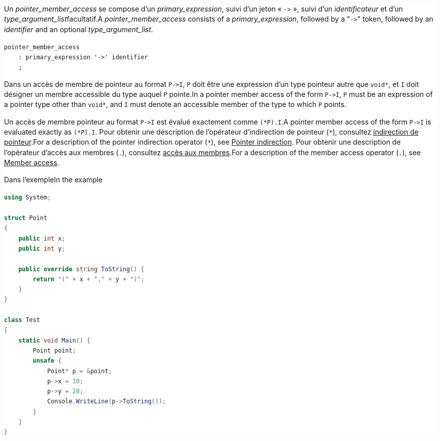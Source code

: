<span data-ttu-id="b95b9-258">Un *pointer_member_access* se compose d’un *primary_expression*, suivi d’un jeton « `->` », suivi d’un *identificateur* et d’un *type_argument_list*facultatif.</span><span class="sxs-lookup"><span data-stu-id="b95b9-258">A *pointer_member_access* consists of a *primary_expression*, followed by a "`->`" token, followed by an *identifier* and an optional *type_argument_list*.</span></span>

```antlr
pointer_member_access
    : primary_expression '->' identifier
    ;
```

<span data-ttu-id="b95b9-259">Dans un accès de membre de pointeur au format `P->I`, `P` doit être une expression d’un type pointeur autre que `void*`, et `I` doit désigner un membre accessible du type auquel `P` pointe.</span><span class="sxs-lookup"><span data-stu-id="b95b9-259">In a pointer member access of the form `P->I`, `P` must be an expression of a pointer type other than `void*`, and `I` must denote an accessible member of the type to which `P` points.</span></span>

<span data-ttu-id="b95b9-260">Un accès de membre pointeur au format `P->I` est évalué exactement comme `(*P).I`.</span><span class="sxs-lookup"><span data-stu-id="b95b9-260">A pointer member access of the form `P->I` is evaluated exactly as `(*P).I`.</span></span> <span data-ttu-id="b95b9-261">Pour obtenir une description de l’opérateur d’indirection de pointeur (`*`), consultez [indirection de pointeur](unsafe-code.md#pointer-indirection).</span><span class="sxs-lookup"><span data-stu-id="b95b9-261">For a description of the pointer indirection operator (`*`), see [Pointer indirection](unsafe-code.md#pointer-indirection).</span></span> <span data-ttu-id="b95b9-262">Pour obtenir une description de l’opérateur d’accès aux membres (`.`), consultez [accès aux membres](expressions.md#member-access).</span><span class="sxs-lookup"><span data-stu-id="b95b9-262">For a description of the member access operator (`.`), see [Member access](expressions.md#member-access).</span></span>

<span data-ttu-id="b95b9-263">Dans l’exemple</span><span class="sxs-lookup"><span data-stu-id="b95b9-263">In the example</span></span>

```csharp
using System;

struct Point
{
    public int x;
    public int y;

    public override string ToString() {
        return "(" + x + "," + y + ")";
    }
}

class Test
{
    static void Main() {
        Point point;
        unsafe {
            Point* p = &point;
            p->x = 10;
            p->y = 20;
            Console.WriteLine(p->ToString());
        }
    }
}
```
